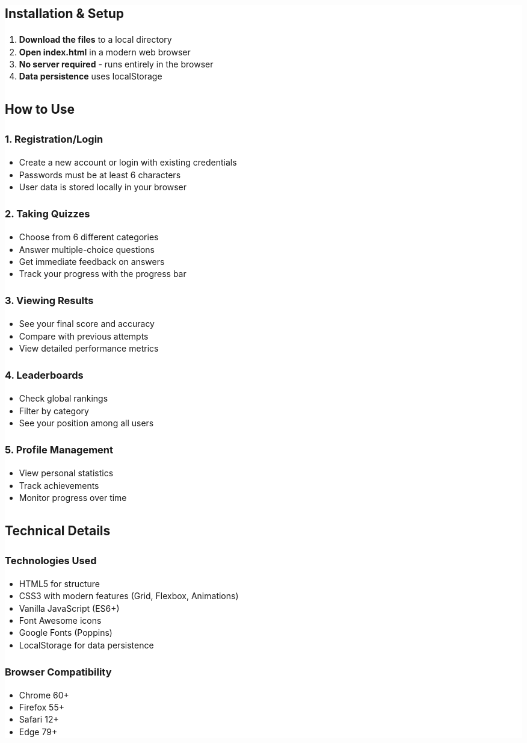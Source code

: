 ## Installation & Setup

1. **Download the files** to a local directory
2. **Open index.html** in a modern web browser
3. **No server required** - runs entirely in the browser
4. **Data persistence** uses localStorage

## How to Use

### 1. **Registration/Login**
- Create a new account or login with existing credentials
- Passwords must be at least 6 characters
- User data is stored locally in your browser

### 2. **Taking Quizzes**
- Choose from 6 different categories
- Answer multiple-choice questions
- Get immediate feedback on answers
- Track your progress with the progress bar

### 3. **Viewing Results**
- See your final score and accuracy
- Compare with previous attempts
- View detailed performance metrics

### 4. **Leaderboards**
- Check global rankings
- Filter by category
- See your position among all users

### 5. **Profile Management**
- View personal statistics
- Track achievements
- Monitor progress over time

## Technical Details

### **Technologies Used**
- HTML5 for structure
- CSS3 with modern features (Grid, Flexbox, Animations)
- Vanilla JavaScript (ES6+)
- Font Awesome icons
- Google Fonts (Poppins)
- LocalStorage for data persistence

### **Browser Compatibility**
- Chrome 60+
- Firefox 55+
- Safari 12+
- Edge 79+
